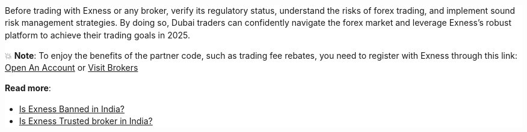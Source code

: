 Before trading with Exness or any broker, verify its regulatory status, understand the risks of forex trading, and implement sound risk management strategies. By doing so, Dubai traders can confidently navigate the forex market and leverage Exness’s robust platform to achieve their trading goals in 2025.

💥 **Note**: To enjoy the benefits of the partner code, such as trading fee rebates, you need to register with Exness through this link: [Open An Account](https://one.exnesstrack.org/boarding/sign-up/a/89rj8di4n7) or [Visit Brokers](https://one.exnesstrack.org/a/89rj8di4n7)

**Read more**:
- [Is Exness Banned in India?](https://github.com/AlexMic9/Exness/blob/main/Is%20Exness%20Banned%20in%20India%3F%20A%20Comprehensive%20Guide.md)
- [Is Exness Trusted broker in India?](https://github.com/AlexMic9/Exness/blob/main/Is%20Exness%20Trusted%20Broker%20in%20India%3F%20A%20Comprehensive%20Review.md)
  
